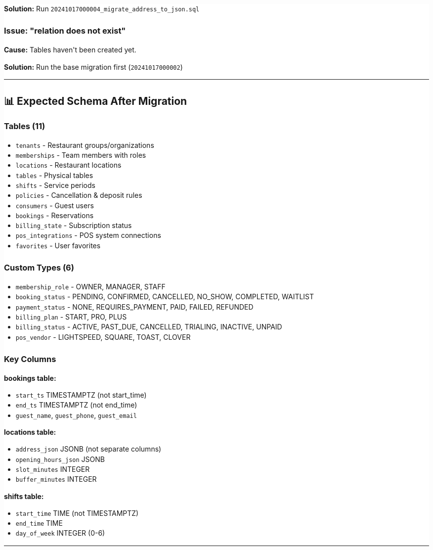 **Solution:** Run `20241017000004_migrate_address_to_json.sql`

### Issue: "relation does not exist"
**Cause:** Tables haven't been created yet.

**Solution:** Run the base migration first (`20241017000002`)

---

## 📊 Expected Schema After Migration

### Tables (11)
- `tenants` - Restaurant groups/organizations
- `memberships` - Team members with roles
- `locations` - Restaurant locations
- `tables` - Physical tables
- `shifts` - Service periods
- `policies` - Cancellation & deposit rules
- `consumers` - Guest users
- `bookings` - Reservations
- `billing_state` - Subscription status
- `pos_integrations` - POS system connections
- `favorites` - User favorites

### Custom Types (6)
- `membership_role` - OWNER, MANAGER, STAFF
- `booking_status` - PENDING, CONFIRMED, CANCELLED, NO_SHOW, COMPLETED, WAITLIST
- `payment_status` - NONE, REQUIRES_PAYMENT, PAID, FAILED, REFUNDED
- `billing_plan` - START, PRO, PLUS
- `billing_status` - ACTIVE, PAST_DUE, CANCELLED, TRIALING, INACTIVE, UNPAID
- `pos_vendor` - LIGHTSPEED, SQUARE, TOAST, CLOVER

### Key Columns

**bookings table:**
- `start_ts` TIMESTAMPTZ (not start_time)
- `end_ts` TIMESTAMPTZ (not end_time)
- `guest_name`, `guest_phone`, `guest_email`

**locations table:**
- `address_json` JSONB (not separate columns)
- `opening_hours_json` JSONB
- `slot_minutes` INTEGER
- `buffer_minutes` INTEGER

**shifts table:**
- `start_time` TIME (not TIMESTAMPTZ)
- `end_time` TIME
- `day_of_week` INTEGER (0-6)

---
